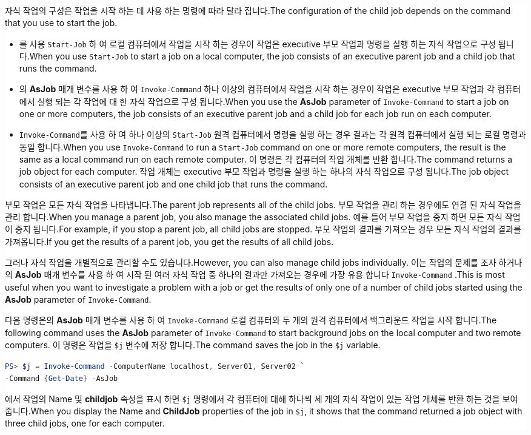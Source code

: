 <span data-ttu-id="fa2c3-153">자식 작업의 구성은 작업을 시작 하는 데 사용 하는 명령에 따라 달라 집니다.</span><span class="sxs-lookup"><span data-stu-id="fa2c3-153">The configuration of the child job depends on the command that you use to start the job.</span></span>

- <span data-ttu-id="fa2c3-154">를 사용 `Start-Job` 하 여 로컬 컴퓨터에서 작업을 시작 하는 경우이 작업은 executive 부모 작업과 명령을 실행 하는 자식 작업으로 구성 됩니다.</span><span class="sxs-lookup"><span data-stu-id="fa2c3-154">When you use `Start-Job` to start a job on a local computer, the job consists of an executive parent job and a child job that runs the command.</span></span>

- <span data-ttu-id="fa2c3-155">의 **AsJob** 매개 변수를 사용 하 여 `Invoke-Command` 하나 이상의 컴퓨터에서 작업을 시작 하는 경우이 작업은 executive 부모 작업과 각 컴퓨터에서 실행 되는 각 작업에 대 한 자식 작업으로 구성 됩니다.</span><span class="sxs-lookup"><span data-stu-id="fa2c3-155">When you use the **AsJob** parameter of `Invoke-Command` to start a job on one or more computers, the job consists of an executive parent job and a child job for each job run on each computer.</span></span>

- <span data-ttu-id="fa2c3-156">`Invoke-Command`를 사용 하 여 하나 이상의 `Start-Job` 원격 컴퓨터에서 명령을 실행 하는 경우 결과는 각 원격 컴퓨터에서 실행 되는 로컬 명령과 동일 합니다.</span><span class="sxs-lookup"><span data-stu-id="fa2c3-156">When you use `Invoke-Command` to run a `Start-Job` command on one or more remote computers, the result is the same as a local command run on each remote computer.</span></span> <span data-ttu-id="fa2c3-157">이 명령은 각 컴퓨터의 작업 개체를 반환 합니다.</span><span class="sxs-lookup"><span data-stu-id="fa2c3-157">The command returns a job object for each computer.</span></span> <span data-ttu-id="fa2c3-158">작업 개체는 executive 부모 작업과 명령을 실행 하는 하나의 자식 작업으로 구성 됩니다.</span><span class="sxs-lookup"><span data-stu-id="fa2c3-158">The job object consists of an executive parent job and one child job that runs the command.</span></span>

<span data-ttu-id="fa2c3-159">부모 작업은 모든 자식 작업을 나타냅니다.</span><span class="sxs-lookup"><span data-stu-id="fa2c3-159">The parent job represents all of the child jobs.</span></span> <span data-ttu-id="fa2c3-160">부모 작업을 관리 하는 경우에도 연결 된 자식 작업을 관리 합니다.</span><span class="sxs-lookup"><span data-stu-id="fa2c3-160">When you manage a parent job, you also manage the associated child jobs.</span></span> <span data-ttu-id="fa2c3-161">예를 들어 부모 작업을 중지 하면 모든 자식 작업이 중지 됩니다.</span><span class="sxs-lookup"><span data-stu-id="fa2c3-161">For example, if you stop a parent job, all child jobs are stopped.</span></span> <span data-ttu-id="fa2c3-162">부모 작업의 결과를 가져오는 경우 모든 자식 작업의 결과를 가져옵니다.</span><span class="sxs-lookup"><span data-stu-id="fa2c3-162">If you get the results of a parent job, you get the results of all child jobs.</span></span>

<span data-ttu-id="fa2c3-163">그러나 자식 작업을 개별적으로 관리할 수도 있습니다.</span><span class="sxs-lookup"><span data-stu-id="fa2c3-163">However, you can also manage child jobs individually.</span></span> <span data-ttu-id="fa2c3-164">이는 작업의 문제를 조사 하거나의 **AsJob** 매개 변수를 사용 하 여 시작 된 여러 자식 작업 중 하나의 결과만 가져오는 경우에 가장 유용 합니다 `Invoke-Command` .</span><span class="sxs-lookup"><span data-stu-id="fa2c3-164">This is most useful when you want to investigate a problem with a job or get the results of only one of a number of child jobs started using the **AsJob** parameter of `Invoke-Command`.</span></span>

<span data-ttu-id="fa2c3-165">다음 명령은의 **AsJob** 매개 변수를 사용 하 여 `Invoke-Command` 로컬 컴퓨터와 두 개의 원격 컴퓨터에서 백그라운드 작업을 시작 합니다.</span><span class="sxs-lookup"><span data-stu-id="fa2c3-165">The following command uses the **AsJob** parameter of `Invoke-Command` to start background jobs on the local computer and two remote computers.</span></span> <span data-ttu-id="fa2c3-166">이 명령은 작업을 `$j` 변수에 저장 합니다.</span><span class="sxs-lookup"><span data-stu-id="fa2c3-166">The command saves the job in the `$j` variable.</span></span>

```powershell
PS> $j = Invoke-Command -ComputerName localhost, Server01, Server02 `
-Command {Get-Date} -AsJob
```

<span data-ttu-id="fa2c3-167">에서 작업의 Name 및 **childjob** 속성을 표시 하면 `$j` 명령에서 각 컴퓨터에 대해 하나씩 세 개의 자식 작업이 있는 작업 개체를 반환 하는 것을 보여 줍니다.</span><span class="sxs-lookup"><span data-stu-id="fa2c3-167">When you display the Name and **ChildJob** properties of the job in `$j`, it shows that the command returned a job object with three child jobs, one for each computer.</span></span>
